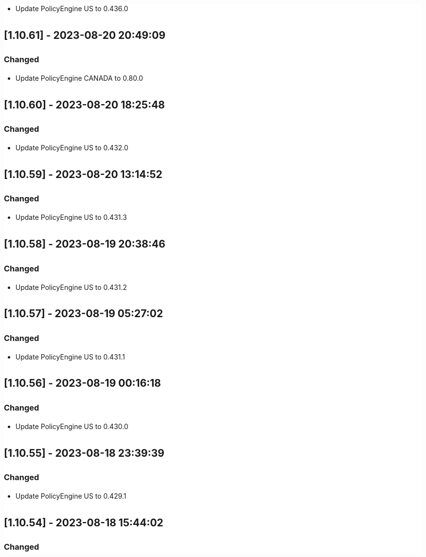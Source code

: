 - Update PolicyEngine US to 0.436.0

## [1.10.61] - 2023-08-20 20:49:09

### Changed

- Update PolicyEngine CANADA to 0.80.0

## [1.10.60] - 2023-08-20 18:25:48

### Changed

- Update PolicyEngine US to 0.432.0

## [1.10.59] - 2023-08-20 13:14:52

### Changed

- Update PolicyEngine US to 0.431.3

## [1.10.58] - 2023-08-19 20:38:46

### Changed

- Update PolicyEngine US to 0.431.2

## [1.10.57] - 2023-08-19 05:27:02

### Changed

- Update PolicyEngine US to 0.431.1

## [1.10.56] - 2023-08-19 00:16:18

### Changed

- Update PolicyEngine US to 0.430.0

## [1.10.55] - 2023-08-18 23:39:39

### Changed

- Update PolicyEngine US to 0.429.1

## [1.10.54] - 2023-08-18 15:44:02

### Changed
